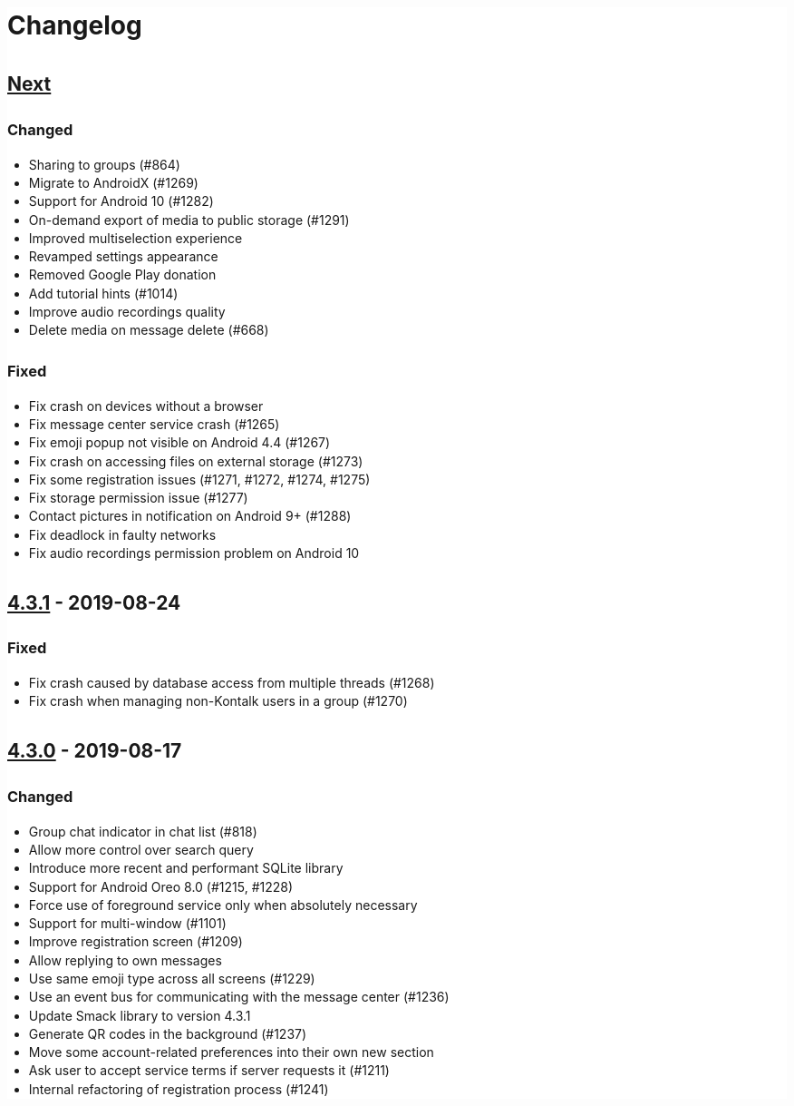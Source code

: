 # Changelog

## [Next]
### Changed
- Sharing to groups (#864)
- Migrate to AndroidX (#1269)
- Support for Android 10 (#1282)
- On-demand export of media to public storage (#1291)
- Improved multiselection experience
- Revamped settings appearance
- Removed Google Play donation
- Add tutorial hints (#1014)
- Improve audio recordings quality
- Delete media on message delete (#668)

### Fixed
- Fix crash on devices without a browser
- Fix message center service crash (#1265)
- Fix emoji popup not visible on Android 4.4 (#1267)
- Fix crash on accessing files on external storage (#1273)
- Fix some registration issues (#1271, #1272, #1274, #1275)
- Fix storage permission issue (#1277)
- Contact pictures in notification on Android 9+ (#1288)
- Fix deadlock in faulty networks
- Fix audio recordings permission problem on Android 10

## [4.3.1] - 2019-08-24
### Fixed
- Fix crash caused by database access from multiple threads (#1268)
- Fix crash when managing non-Kontalk users in a group (#1270)

## [4.3.0] - 2019-08-17
### Changed
- Group chat indicator in chat list (#818)
- Allow more control over search query
- Introduce more recent and performant SQLite library
- Support for Android Oreo 8.0 (#1215, #1228)
- Force use of foreground service only when absolutely necessary
- Support for multi-window (#1101)
- Improve registration screen (#1209)
- Allow replying to own messages
- Use same emoji type across all screens (#1229)
- Use an event bus for communicating with the message center (#1236)
- Update Smack library to version 4.3.1
- Generate QR codes in the background (#1237)
- Move some account-related preferences into their own new section
- Ask user to accept service terms if server requests it (#1211)
- Internal refactoring of registration process (#1241)


[Next]: https://github.com/kontalk/androidclient/compare/v4.3.1...HEAD
[4.3.1]: https://github.com/kontalk/androidclient/compare/v4.3.0...v4.3.1
[4.3.0]: https://github.com/kontalk/androidclient/compare/v4.2.0...v4.3.0
[4.2.0]: https://github.com/kontalk/androidclient/compare/v4.2.0-beta4...v4.2.0
[4.2.0-beta4]: https://github.com/kontalk/androidclient/compare/v4.2.0-beta3...v4.2.0-beta4
[4.2.0-beta3]: https://github.com/kontalk/androidclient/compare/v4.2.0-beta2...v4.2.0-beta3
[4.2.0-beta2]: https://github.com/kontalk/androidclient/compare/v4.2.0-beta1...v4.2.0-beta2
[4.2.0-beta1]: https://github.com/kontalk/androidclient/compare/v4.1.6...v4.2.0-beta1
[4.1.6]: https://github.com/kontalk/androidclient/compare/v4.1.5...v4.1.6
[4.1.5]: https://github.com/kontalk/androidclient/compare/v4.1.4...v4.1.5
[4.1.4]: https://github.com/kontalk/androidclient/compare/v4.1.3...v4.1.4
[4.1.3]: https://github.com/kontalk/androidclient/compare/v4.1.2...v4.1.3
[4.1.2]: https://github.com/kontalk/androidclient/compare/v4.1.1...v4.1.2
[4.1.1]: https://github.com/kontalk/androidclient/compare/v4.1.0...v4.1.1
[4.1.0]: https://github.com/kontalk/androidclient/compare/v4.1.0-beta4...v4.1.0
[4.1.0-beta4]: https://github.com/kontalk/androidclient/compare/v4.1.0-beta3...v4.1.0-beta4
[4.1.0-beta3]: https://github.com/kontalk/androidclient/compare/v4.1.0-beta2...v4.1.0-beta3
[4.1.0-beta2]: https://github.com/kontalk/androidclient/compare/v4.1.0-beta1...v4.1.0-beta2
[4.1.0-beta1]: https://github.com/kontalk/androidclient/compare/v4.0.4...v4.1.0-beta1
[4.0.4]: https://github.com/kontalk/androidclient/compare/v4.0.3...v4.0.4
[4.0.3]: https://github.com/kontalk/androidclient/compare/v4.0.2...v4.0.3
[4.0.2]: https://github.com/kontalk/androidclient/compare/v4.0.1...v4.0.2
[4.0.1]: https://github.com/kontalk/androidclient/compare/v4.0.0...v4.0.1
[4.0.0]: https://github.com/kontalk/androidclient/compare/v4.0.0-beta6.1...v4.0.0
[4.0.0-beta6.1]: https://github.com/kontalk/androidclient/compare/v4.0.0-beta6...v4.0.0-beta6.1
[4.0.0-beta6]: https://github.com/kontalk/androidclient/compare/v4.0.0-beta5...v4.0.0-beta6
[4.0.0-beta5]: https://github.com/kontalk/androidclient/compare/v4.0.0-beta4...v4.0.0-beta5
[4.0.0-beta4]: https://github.com/kontalk/androidclient/compare/v4.0.0-beta3...v4.0.0-beta4
[4.0.0-beta3]: https://github.com/kontalk/androidclient/compare/v4.0.0-beta2...v4.0.0-beta3
[4.0.0-beta2]: https://github.com/kontalk/androidclient/compare/v4.0.0-beta1...v4.0.0-beta2
[4.0.0-beta1]: https://github.com/kontalk/androidclient/compare/v3.1.10...v4.0.0-beta1
[3.1.10]: https://github.com/kontalk/androidclient/compare/v3.1.9.1...v3.1.10
[3.1.9.1]: https://github.com/kontalk/androidclient/compare/v3.1.9...v3.1.9.1
[3.1.9]: https://github.com/kontalk/androidclient/compare/v3.1.8...v3.1.9
[3.1.8]: https://github.com/kontalk/androidclient/compare/v3.1.7...v3.1.8
[3.1.7]: https://github.com/kontalk/androidclient/compare/v3.1.6...v3.1.7
[3.1.6]: https://github.com/kontalk/androidclient/compare/v3.1.5...v3.1.6
[3.1.5]: https://github.com/kontalk/androidclient/compare/v3.1.4...v3.1.5
[3.1.4]: https://github.com/kontalk/androidclient/compare/v3.1.3...v3.1.4
[3.1.3]: https://github.com/kontalk/androidclient/compare/v3.1.2...v3.1.3
[3.1.2]: https://github.com/kontalk/androidclient/compare/v3.1.1...v3.1.2
[3.1.1]: https://github.com/kontalk/androidclient/compare/v3.1...v3.1.1
[3.1]: https://github.com/kontalk/androidclient/compare/v3.1-beta3...v3.1
[3.1-beta3]: https://github.com/kontalk/androidclient/compare/v3.0.6...v3.1-beta3
[3.0.6]: https://github.com/kontalk/androidclient/compare/v3.0.5...v3.0.6
[3.0.5]: https://github.com/kontalk/androidclient/compare/v3.0.4...v3.0.5
[3.0.4]: https://github.com/kontalk/androidclient/compare/v3.1-beta2...v3.0.4
[3.1-beta2]: https://github.com/kontalk/androidclient/compare/v3.1-beta1...v3.1-beta2
[3.1-beta1]: https://github.com/kontalk/androidclient/compare/v3.0.3...v3.1-beta1
[3.0.3]: https://github.com/kontalk/androidclient/compare/v3.0.2...v3.0.3
[3.0.2]: https://github.com/kontalk/androidclient/compare/v3.0.1...v3.0.2
[3.0.1]: https://github.com/kontalk/androidclient/compare/v3.0...v3.0.1
[3.0]: https://github.com/kontalk/androidclient/compare/v3.0-rc4...v3.0
